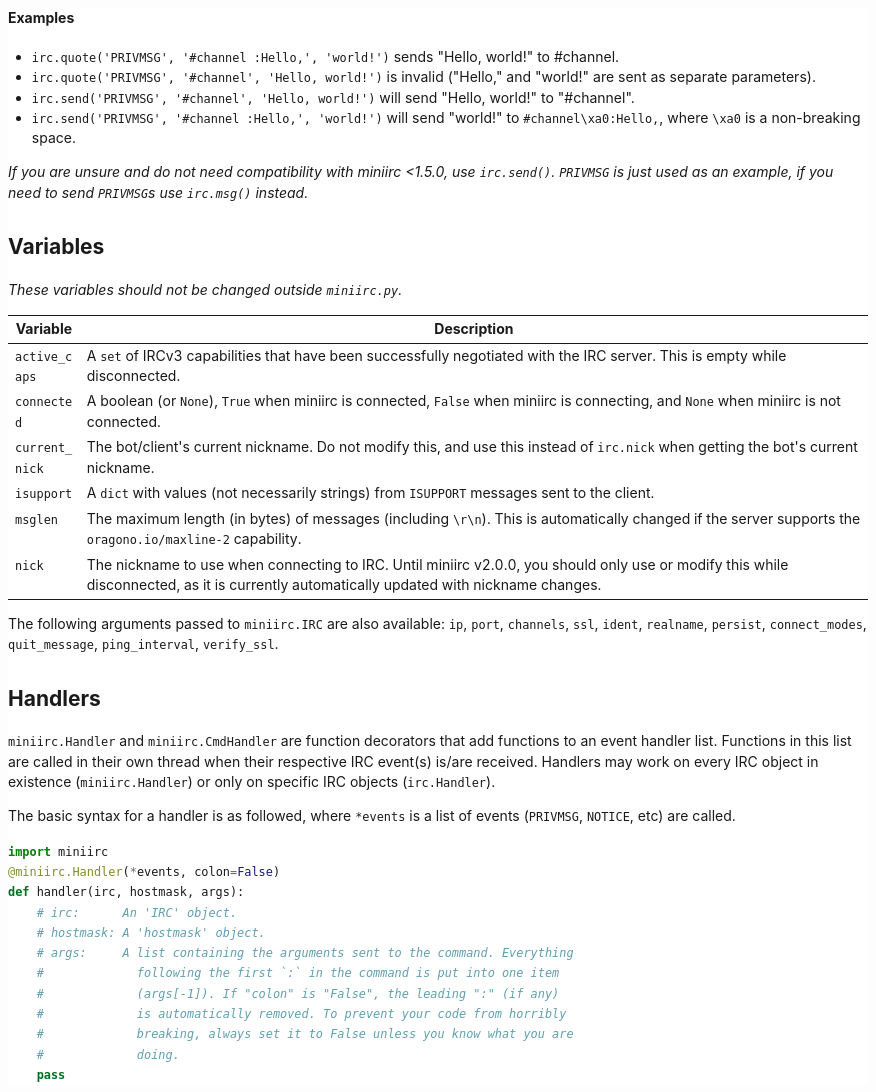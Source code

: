 #### Examples

 - `irc.quote('PRIVMSG', '#channel :Hello,', 'world!')` sends "Hello, world!"
    to #channel.
 - `irc.quote('PRIVMSG', '#channel', 'Hello, world!')` is invalid ("Hello," and
    "world!" are sent as separate parameters).
 - `irc.send('PRIVMSG', '#channel', 'Hello, world!')` will send "Hello, world!"
    to "#channel".
 - `irc.send('PRIVMSG', '#channel :Hello,', 'world!')` will send "world!" to
    `#channel\xa0:Hello,`, where `\xa0` is a non-breaking space.

*If you are unsure and do not need compatibility with miniirc <1.5.0, use
`irc.send()`. `PRIVMSG` is just used as an example, if you need to send
`PRIVMSG`s use `irc.msg()` instead.*

## Variables

*These variables should not be changed outside `miniirc.py`.*

| Variable      | Description                                               |
| ------------- | --------------------------------------------------------  |
| `active_caps` | A `set` of IRCv3 capabilities that have been successfully negotiated with the IRC server. This is empty while disconnected. |
| `connected`   | A boolean (or `None`), `True` when miniirc is connected, `False` when miniirc is connecting, and `None` when miniirc is not connected. |
| `current_nick` | The bot/client's current nickname. Do not modify this, and use this instead of `irc.nick` when getting the bot's current nickname. |
| `isupport`    | A `dict` with values (not necessarily strings) from `ISUPPORT` messages sent to the client. |
| `msglen`      | The maximum length (in bytes) of messages (including `\r\n`). This is automatically changed if the server supports the `oragono.io/maxline-2` capability. |
| `nick`        | The nickname to use when connecting to IRC. Until miniirc v2.0.0, you should only use or modify this while disconnected, as it is currently automatically updated with nickname changes. |

The following arguments passed to `miniirc.IRC` are also available: `ip`,
`port`, `channels`, `ssl`, `ident`, `realname`, `persist`, `connect_modes`,
`quit_message`, `ping_interval`, `verify_ssl`.

## Handlers

`miniirc.Handler` and `miniirc.CmdHandler` are function decorators that add
functions to an event handler list. Functions in this list are called in their
own thread when their respective IRC event(s) is/are received. Handlers may
work on every IRC object in existence (`miniirc.Handler`) or only on
specific IRC objects (`irc.Handler`).

The basic syntax for a handler is as followed, where `*events` is a list of events (`PRIVMSG`, `NOTICE`, etc) are called.

```py
import miniirc
@miniirc.Handler(*events, colon=False)
def handler(irc, hostmask, args):
    # irc:      An 'IRC' object.
    # hostmask: A 'hostmask' object.
    # args:     A list containing the arguments sent to the command. Everything
    #             following the first `:` in the command is put into one item
    #             (args[-1]). If "colon" is "False", the leading ":" (if any)
    #             is automatically removed. To prevent your code from horribly
    #             breaking, always set it to False unless you know what you are
    #             doing.
    pass
```


[Python 3.4+]: https://img.shields.io/badge/python-3.4+-blue.svg
[Available on PyPI.]: https://img.shields.io/pypi/v/miniirc.svg
[License: MIT]: https://img.shields.io/pypi/l/miniirc.svg
[deprecations list]: #deprecations
[irc-rss-feed-bot]:  https://github.com/impredicative/irc-rss-feed-bot
[irc-url-title-bot]: https://github.com/impredicative/irc-url-title-bot
[lurklite]:          https://gitlab.com/luk3yx/lurklite
[stdinbot]:          https://gitlab.com/luk3yx/stdinbot